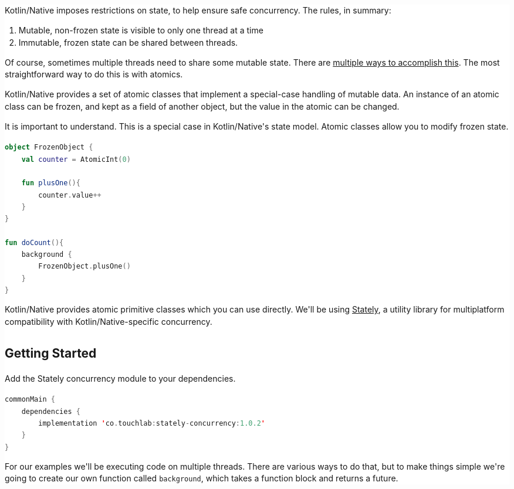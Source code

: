 [//]: # (title: Atomics with Stately)
[//]: # (auxiliary-id: Atomics_with_Stately)

Kotlin/Native imposes restrictions on state, to help ensure safe concurrency. The rules, in summary:

1. Mutable, non-frozen state is visible to only one thread at a time
2. Immutable, frozen state can be shared between threads.

Of course, sometimes multiple threads need to share some mutable state. There are [multiple ways to accomplish this](kotlin-native-concurrent-mutability.md). 
The most straightforward way to do this is with atomics.

Kotlin/Native provides a set of atomic classes that implement a special-case handling of mutable data. An instance of an 
atomic class can be frozen, and kept as a field of another object, but the value in the atomic can be changed.

It is important to understand. This is a special case in Kotlin/Native's state model. Atomic classes allow you to modify 
frozen state.

```kotlin
object FrozenObject {
    val counter = AtomicInt(0)
    
    fun plusOne(){
        counter.value++
    }
}

fun doCount(){
    background { 
        FrozenObject.plusOne()
    }
}
```

Kotlin/Native provides atomic primitive classes which you can use directly. We'll be using [Stately](https://github.com/touchlab/Stately), a utility library for multiplatform compatibility with Kotlin/Native-specific concurrency.

## Getting Started

Add the Stately concurrency module to your dependencies.

```kotlin
commonMain {
    dependencies {
        implementation 'co.touchlab:stately-concurrency:1.0.2'
    }
}
```

For our examples we'll be executing code on multiple threads. There are various ways to do that, but to make things simple 
we're going to create our own function called `background`, which takes a function block and returns a future.


[^1]: Stately also includes an `AtomicBoolean`. Under the hood that just uses `AtomicInt`.